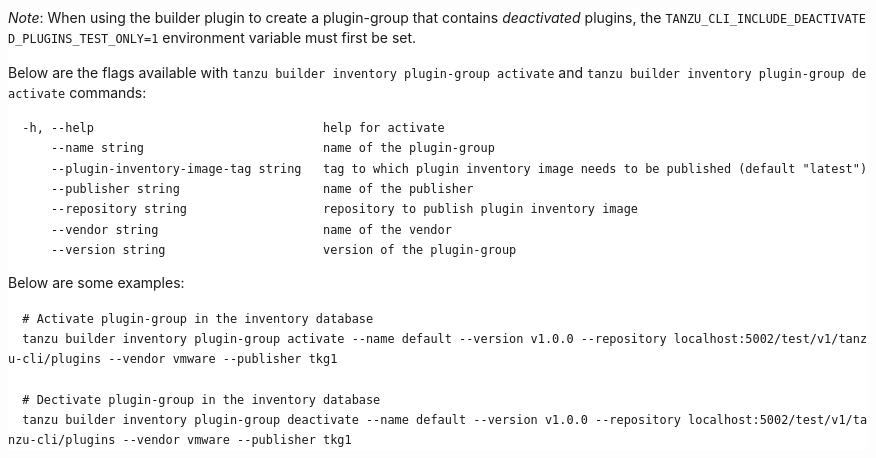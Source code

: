 *Note*: When using the builder plugin to create a plugin-group that contains _deactivated_ plugins,
the `TANZU_CLI_INCLUDE_DEACTIVATED_PLUGINS_TEST_ONLY=1` environment variable must first be set.

Below are the flags available with `tanzu builder inventory plugin-group activate` and `tanzu builder inventory plugin-group deactivate` commands:

```txt
  -h, --help                                help for activate
      --name string                         name of the plugin-group
      --plugin-inventory-image-tag string   tag to which plugin inventory image needs to be published (default "latest")
      --publisher string                    name of the publisher
      --repository string                   repository to publish plugin inventory image
      --vendor string                       name of the vendor
      --version string                      version of the plugin-group
```

Below are some examples:

```shell
  # Activate plugin-group in the inventory database
  tanzu builder inventory plugin-group activate --name default --version v1.0.0 --repository localhost:5002/test/v1/tanzu-cli/plugins --vendor vmware --publisher tkg1

  # Dectivate plugin-group in the inventory database
  tanzu builder inventory plugin-group deactivate --name default --version v1.0.0 --repository localhost:5002/test/v1/tanzu-cli/plugins --vendor vmware --publisher tkg1
```
